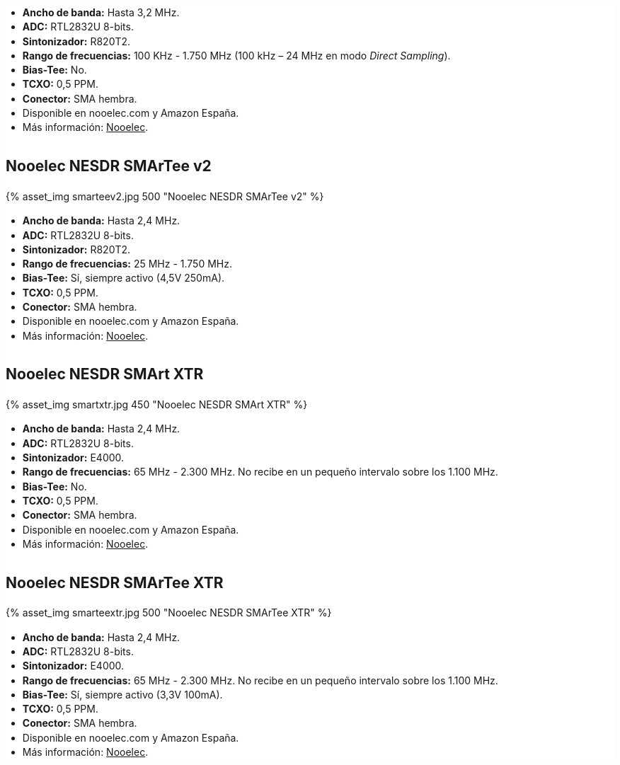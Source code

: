 - **Ancho de banda:** Hasta 3,2 MHz.
- **ADC:** RTL2832U 8-bits.
- **Sintonizador:** R820T2.
- **Rango de frecuencias:** 100 KHz - 1.750 MHz (100 kHz – 24 MHz en modo *Direct Sampling*).
- **Bias-Tee:** No.
- **TCXO:** 0,5 PPM.
- **Conector:** SMA hembra.
- Disponible en nooelec.com y Amazon España.
- Más información: [Nooelec](https://www.nooelec.com/store/sdr/sdr-receivers/nesdr-smart-sdr.html).


## Nooelec NESDR SMArTee v2

{% asset_img smarteev2.jpg 500 "Nooelec NESDR SMArTee v2" %}

- **Ancho de banda:** Hasta 2,4 MHz.
- **ADC:** RTL2832U 8-bits.
- **Sintonizador:** R820T2.
- **Rango de frecuencias:** 25 MHz - 1.750 MHz.
- **Bias-Tee:** Sí, siempre activo (4,5V 250mA).
- **TCXO:** 0,5 PPM.
- **Conector:** SMA hembra.
- Disponible en nooelec.com y Amazon España.
- Más información: [Nooelec](https://www.nooelec.com/store/sdr/sdr-receivers/nesdr-smartee-sdr.html).


## Nooelec NESDR SMArt XTR

{% asset_img smartxtr.jpg 450 "Nooelec NESDR SMArt XTR" %}

- **Ancho de banda:** Hasta 2,4 MHz.
- **ADC:** RTL2832U 8-bits.
- **Sintonizador:** E4000.
- **Rango de frecuencias:** 65 MHz - 2.300 MHz. No recibe en un pequeño intervalo sobre los 1.100 MHz.
- **Bias-Tee:** No.
- **TCXO:** 0,5 PPM.
- **Conector:** SMA hembra.
- Disponible en nooelec.com y Amazon España.
- Más información: [Nooelec](https://www.nooelec.com/store/sdr/sdr-receivers/nesdr-smart-xtr-sdr.html).


## Nooelec NESDR SMArTee XTR

{% asset_img smarteextr.jpg 500 "Nooelec NESDR SMArTee XTR" %}

- **Ancho de banda:** Hasta 2,4 MHz.
- **ADC:** RTL2832U 8-bits.
- **Sintonizador:** E4000.
- **Rango de frecuencias:** 65 MHz - 2.300 MHz. No recibe en un pequeño intervalo sobre los 1.100 MHz.
- **Bias-Tee:** Sí, siempre activo (3,3V 100mA).
- **TCXO:** 0,5 PPM.
- **Conector:** SMA hembra.
- Disponible en nooelec.com y Amazon España.
- Más información: [Nooelec](https://www.nooelec.com/store/sdr/sdr-receivers/nesdr-smartee-xtr-sdr.html).
